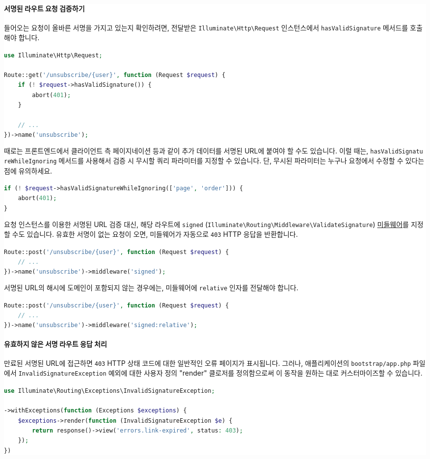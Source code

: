 <a name="validating-signed-route-requests"></a>
#### 서명된 라우트 요청 검증하기

들어오는 요청이 올바른 서명을 가지고 있는지 확인하려면, 전달받은 `Illuminate\Http\Request` 인스턴스에서 `hasValidSignature` 메서드를 호출해야 합니다.

```php
use Illuminate\Http\Request;

Route::get('/unsubscribe/{user}', function (Request $request) {
    if (! $request->hasValidSignature()) {
        abort(401);
    }

    // ...
})->name('unsubscribe');
```

때로는 프론트엔드에서 클라이언트 측 페이지네이션 등과 같이 추가 데이터를 서명된 URL에 붙여야 할 수도 있습니다. 이럴 때는, `hasValidSignatureWhileIgnoring` 메서드를 사용해서 검증 시 무시할 쿼리 파라미터를 지정할 수 있습니다. 단, 무시된 파라미터는 누구나 요청에서 수정할 수 있다는 점에 유의하세요.

```php
if (! $request->hasValidSignatureWhileIgnoring(['page', 'order'])) {
    abort(401);
}
```

요청 인스턴스를 이용한 서명된 URL 검증 대신, 해당 라우트에 `signed` (`Illuminate\Routing\Middleware\ValidateSignature`) [미들웨어](/docs/12.x/middleware)를 지정할 수도 있습니다. 유효한 서명이 없는 요청이 오면, 미들웨어가 자동으로 `403` HTTP 응답을 반환합니다.

```php
Route::post('/unsubscribe/{user}', function (Request $request) {
    // ...
})->name('unsubscribe')->middleware('signed');
```

서명된 URL의 해시에 도메인이 포함되지 않는 경우에는, 미들웨어에 `relative` 인자를 전달해야 합니다.

```php
Route::post('/unsubscribe/{user}', function (Request $request) {
    // ...
})->name('unsubscribe')->middleware('signed:relative');
```

<a name="responding-to-invalid-signed-routes"></a>
#### 유효하지 않은 서명 라우트 응답 처리

만료된 서명된 URL에 접근하면 `403` HTTP 상태 코드에 대한 일반적인 오류 페이지가 표시됩니다. 그러나, 애플리케이션의 `bootstrap/app.php` 파일에서 `InvalidSignatureException` 예외에 대한 사용자 정의 "render" 클로저를 정의함으로써 이 동작을 원하는 대로 커스터마이즈할 수 있습니다.

```php
use Illuminate\Routing\Exceptions\InvalidSignatureException;

->withExceptions(function (Exceptions $exceptions) {
    $exceptions->render(function (InvalidSignatureException $e) {
        return response()->view('errors.link-expired', status: 403);
    });
})
```
